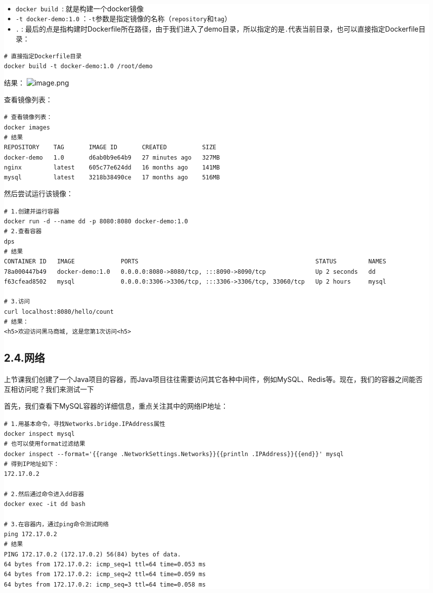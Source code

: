 - `docker build `: 就是构建一个docker镜像
- `-t docker-demo:1.0` ：`-t`参数是指定镜像的名称（`repository`和`tag`）
- `.` : 最后的点是指构建时Dockerfile所在路径，由于我们进入了demo目录，所以指定的是`.`代表当前目录，也可以直接指定Dockerfile目录：
```shell
# 直接指定Dockerfile目录
docker build -t docker-demo:1.0 /root/demo
```
结果：
![image.png](https://cdn.nlark.com/yuque/0/2023/png/27967491/1684399572607-5dea86eb-fb65-4a91-97c2-51198d0af071.png#averageHue=%23022337&clientId=u91cc81f5-0821-4&from=paste&height=388&id=u775e7798&originHeight=485&originWidth=1567&originalType=binary&ratio=1.25&rotation=0&showTitle=false&size=87803&status=done&style=none&taskId=u0600b9e1-059d-4a72-89cf-1c632ffed68&title=&width=1253.6)

查看镜像列表：
```shell
# 查看镜像列表：
docker images
# 结果
REPOSITORY    TAG       IMAGE ID       CREATED          SIZE
docker-demo   1.0       d6ab0b9e64b9   27 minutes ago   327MB
nginx         latest    605c77e624dd   16 months ago    141MB
mysql         latest    3218b38490ce   17 months ago    516MB
```

然后尝试运行该镜像：
```shell
# 1.创建并运行容器
docker run -d --name dd -p 8080:8080 docker-demo:1.0
# 2.查看容器
dps
# 结果
CONTAINER ID   IMAGE             PORTS                                                  STATUS         NAMES
78a000447b49   docker-demo:1.0   0.0.0.0:8080->8080/tcp, :::8090->8090/tcp              Up 2 seconds   dd
f63cfead8502   mysql             0.0.0.0:3306->3306/tcp, :::3306->3306/tcp, 33060/tcp   Up 2 hours     mysql

# 3.访问
curl localhost:8080/hello/count
# 结果：
<h5>欢迎访问黑马商城, 这是您第1次访问<h5>

```


## 2.4.网络
上节课我们创建了一个Java项目的容器，而Java项目往往需要访问其它各种中间件，例如MySQL、Redis等。现在，我们的容器之间能否互相访问呢？我们来测试一下

首先，我们查看下MySQL容器的详细信息，重点关注其中的网络IP地址：
```shell
# 1.用基本命令，寻找Networks.bridge.IPAddress属性
docker inspect mysql
# 也可以使用format过滤结果
docker inspect --format='{{range .NetworkSettings.Networks}}{{println .IPAddress}}{{end}}' mysql
# 得到IP地址如下：
172.17.0.2

# 2.然后通过命令进入dd容器
docker exec -it dd bash

# 3.在容器内，通过ping命令测试网络
ping 172.17.0.2
# 结果
PING 172.17.0.2 (172.17.0.2) 56(84) bytes of data.
64 bytes from 172.17.0.2: icmp_seq=1 ttl=64 time=0.053 ms
64 bytes from 172.17.0.2: icmp_seq=2 ttl=64 time=0.059 ms
64 bytes from 172.17.0.2: icmp_seq=3 ttl=64 time=0.058 ms
```